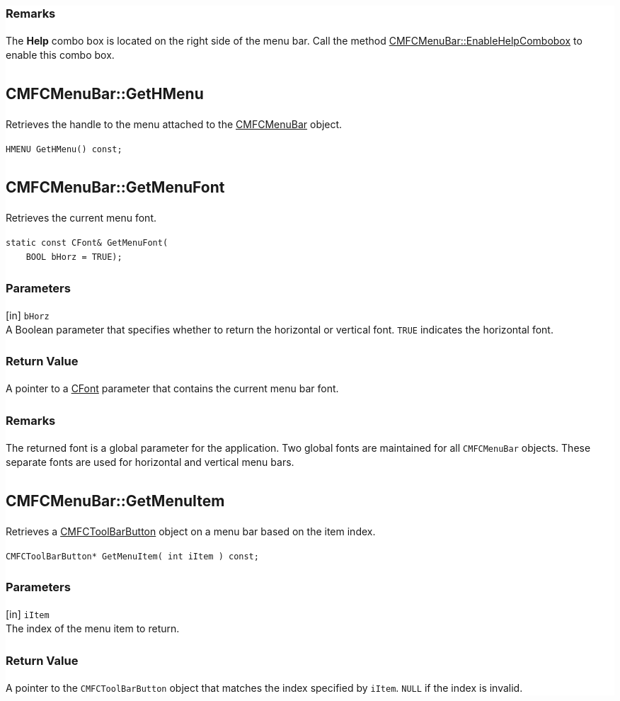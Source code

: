 ### Remarks  
 The **Help** combo box is located on the right side of the menu bar. Call the method [CMFCMenuBar::EnableHelpCombobox](#cmfcmenubar__enablehelpcombobox) to enable this combo box.  
  
##  <a name="cmfcmenubar__gethmenu"></a>  CMFCMenuBar::GetHMenu  
 Retrieves the handle to the menu attached to the [CMFCMenuBar](../VS_visualcpp/CMFCMenuBar-Class.md) object.  
  
```  
HMENU GetHMenu() const;  
```  
  
##  <a name="cmfcmenubar__getmenufont"></a>  CMFCMenuBar::GetMenuFont  
 Retrieves the current menu font.  
  
```  
static const CFont& GetMenuFont(  
    BOOL bHorz = TRUE);  
```  
  
### Parameters  
 [in] `bHorz`  
 A Boolean parameter that specifies whether to return the horizontal or vertical font. `TRUE` indicates the horizontal font.  
  
### Return Value  
 A pointer to a [CFont](../VS_visualcpp/CFont-Class.md) parameter that contains the current menu bar font.  
  
### Remarks  
 The returned font is a global parameter for the application. Two global fonts are maintained for all `CMFCMenuBar` objects. These separate fonts are used for horizontal and vertical menu bars.  
  
##  <a name="cmfcmenubar__getmenuitem"></a>  CMFCMenuBar::GetMenuItem  
 Retrieves a [CMFCToolBarButton](../VS_visualcpp/CMFCToolBarButton-Class.md) object on a menu bar based on the item index.  
  
```  
CMFCToolBarButton* GetMenuItem( int iItem ) const;  
```  
  
### Parameters  
 [in] `iItem`  
 The index of the menu item to return.  
  
### Return Value  
 A pointer to the `CMFCToolBarButton` object that matches the index specified by `iItem`. `NULL` if the index is invalid.  
  